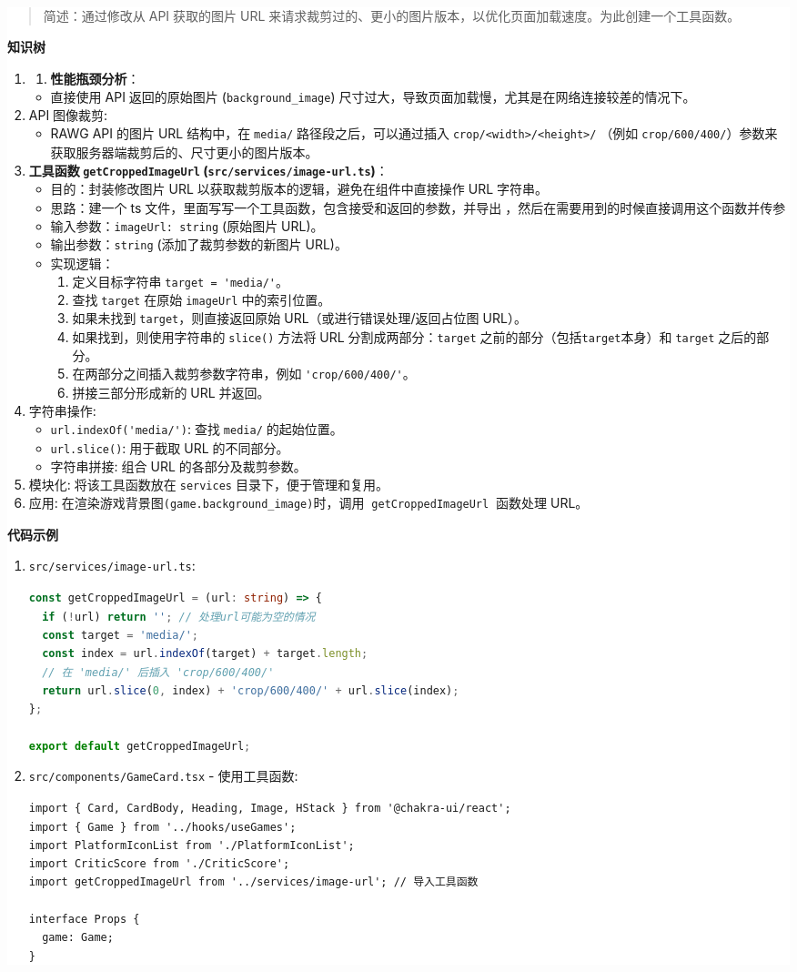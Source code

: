 > 简述：通过修改从 API 获取的图片 URL 来请求裁剪过的、更小的图片版本，以优化页面加载速度。为此创建一个工具函数。

**知识树**

1.  1. **性能瓶颈分析**：
    - 直接使用 API 返回的原始图片 (`background_image`) 尺寸过大，导致页面加载慢，尤其是在网络连接较差的情况下。
2.  API 图像裁剪:
    - RAWG API 的图片 URL 结构中，在 `media/` 路径段之后，可以通过插入 `crop/<width>/<height>/` （例如 `crop/600/400/`）参数来获取服务器端裁剪后的、尺寸更小的图片版本。
3.  **工具函数 `getCroppedImageUrl` (`src/services/image-url.ts`)**：
    - 目的：封装修改图片 URL 以获取裁剪版本的逻辑，避免在组件中直接操作 URL 字符串。
    - 思路：建一个 ts 文件，里面写写一个工具函数，包含接受和返回的参数，并导出 ，然后在需要用到的时候直接调用这个函数并传参
    - 输入参数：`imageUrl: string` (原始图片 URL)。
    - 输出参数：`string` (添加了裁剪参数的新图片 URL)。
    - 实现逻辑：
        1. 定义目标字符串 `target = 'media/'`。
        2. 查找 `target` 在原始 `imageUrl` 中的索引位置。
        3. 如果未找到 `target`，则直接返回原始 URL（或进行错误处理/返回占位图 URL）。
        4. 如果找到，则使用字符串的 `slice()` 方法将 URL 分割成两部分：`target` 之前的部分（包括`target`本身）和 `target` 之后的部分。
        5. 在两部分之间插入裁剪参数字符串，例如 `'crop/600/400/'`。
        6. 拼接三部分形成新的 URL 并返回。
4.  字符串操作:
    - `url.indexOf('media/')`: 查找 `media/` 的起始位置。
    - `url.slice()`: 用于截取 URL 的不同部分。
    - 字符串拼接: 组合 URL 的各部分及裁剪参数。
5.  模块化: 将该工具函数放在 `services` 目录下，便于管理和复用。
6.  应用: 在渲染游戏背景图`(game.background_image)`时，调用  `getCroppedImageUrl`  函数处理 URL。

**代码示例**

1.  `src/services/image-url.ts`:

    ```ts
    const getCroppedImageUrl = (url: string) => {
      if (!url) return ''; // 处理url可能为空的情况
      const target = 'media/';
      const index = url.indexOf(target) + target.length;
      // 在 'media/' 后插入 'crop/600/400/'
      return url.slice(0, index) + 'crop/600/400/' + url.slice(index);
    };

    export default getCroppedImageUrl;
    ```

2.  `src/components/GameCard.tsx` - 使用工具函数:

    ```tsx
    import { Card, CardBody, Heading, Image, HStack } from '@chakra-ui/react';
    import { Game } from '../hooks/useGames';
    import PlatformIconList from './PlatformIconList';
    import CriticScore from './CriticScore';
    import getCroppedImageUrl from '../services/image-url'; // 导入工具函数

    interface Props {
      game: Game;
    }
